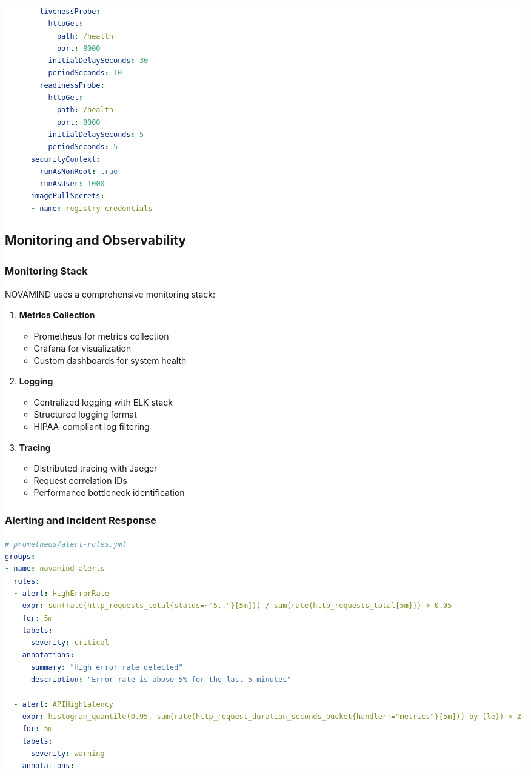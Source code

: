 ```yml
        livenessProbe:
          httpGet:
            path: /health
            port: 8000
          initialDelaySeconds: 30
          periodSeconds: 10
        readinessProbe:
          httpGet:
            path: /health
            port: 8000
          initialDelaySeconds: 5
          periodSeconds: 5
      securityContext:
        runAsNonRoot: true
        runAsUser: 1000
      imagePullSecrets:
      - name: registry-credentials
```

## Monitoring and Observability

### Monitoring Stack

NOVAMIND uses a comprehensive monitoring stack:

1. **Metrics Collection**
   - Prometheus for metrics collection
   - Grafana for visualization
   - Custom dashboards for system health

2. **Logging**
   - Centralized logging with ELK stack
   - Structured logging format
   - HIPAA-compliant log filtering

3. **Tracing**
   - Distributed tracing with Jaeger
   - Request correlation IDs
   - Performance bottleneck identification

### Alerting and Incident Response

```yml
# prometheus/alert-rules.yml
groups:
- name: novamind-alerts
  rules:
  - alert: HighErrorRate
    expr: sum(rate(http_requests_total{status=~"5.."}[5m])) / sum(rate(http_requests_total[5m])) > 0.05
    for: 5m
    labels:
      severity: critical
    annotations:
      summary: "High error rate detected"
      description: "Error rate is above 5% for the last 5 minutes"
  
  - alert: APIHighLatency
    expr: histogram_quantile(0.95, sum(rate(http_request_duration_seconds_bucket{handler!="metrics"}[5m])) by (le)) > 2
    for: 5m
    labels:
      severity: warning
    annotations:
```